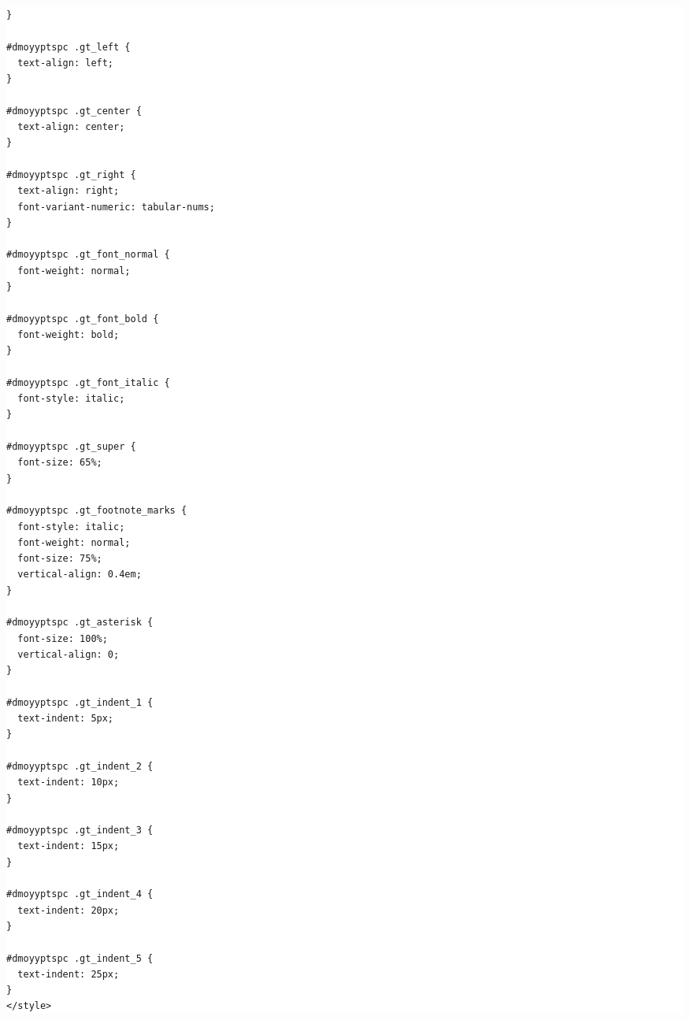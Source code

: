 ```{=html}
}

#dmoyyptspc .gt_left {
  text-align: left;
}

#dmoyyptspc .gt_center {
  text-align: center;
}

#dmoyyptspc .gt_right {
  text-align: right;
  font-variant-numeric: tabular-nums;
}

#dmoyyptspc .gt_font_normal {
  font-weight: normal;
}

#dmoyyptspc .gt_font_bold {
  font-weight: bold;
}

#dmoyyptspc .gt_font_italic {
  font-style: italic;
}

#dmoyyptspc .gt_super {
  font-size: 65%;
}

#dmoyyptspc .gt_footnote_marks {
  font-style: italic;
  font-weight: normal;
  font-size: 75%;
  vertical-align: 0.4em;
}

#dmoyyptspc .gt_asterisk {
  font-size: 100%;
  vertical-align: 0;
}

#dmoyyptspc .gt_indent_1 {
  text-indent: 5px;
}

#dmoyyptspc .gt_indent_2 {
  text-indent: 10px;
}

#dmoyyptspc .gt_indent_3 {
  text-indent: 15px;
}

#dmoyyptspc .gt_indent_4 {
  text-indent: 20px;
}

#dmoyyptspc .gt_indent_5 {
  text-indent: 25px;
}
</style>
```